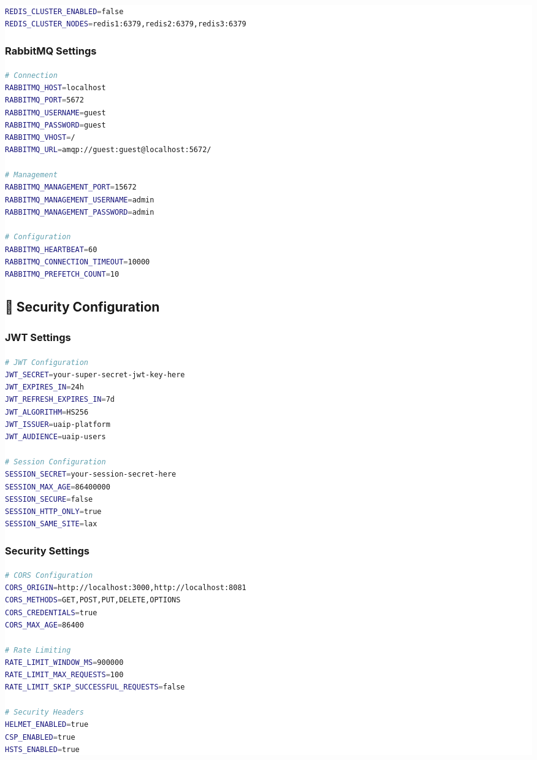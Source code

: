 ```bash
REDIS_CLUSTER_ENABLED=false
REDIS_CLUSTER_NODES=redis1:6379,redis2:6379,redis3:6379
```

### RabbitMQ Settings
```bash
# Connection
RABBITMQ_HOST=localhost
RABBITMQ_PORT=5672
RABBITMQ_USERNAME=guest
RABBITMQ_PASSWORD=guest
RABBITMQ_VHOST=/
RABBITMQ_URL=amqp://guest:guest@localhost:5672/

# Management
RABBITMQ_MANAGEMENT_PORT=15672
RABBITMQ_MANAGEMENT_USERNAME=admin
RABBITMQ_MANAGEMENT_PASSWORD=admin

# Configuration
RABBITMQ_HEARTBEAT=60
RABBITMQ_CONNECTION_TIMEOUT=10000
RABBITMQ_PREFETCH_COUNT=10
```

## 🔐 Security Configuration

### JWT Settings
```bash
# JWT Configuration
JWT_SECRET=your-super-secret-jwt-key-here
JWT_EXPIRES_IN=24h
JWT_REFRESH_EXPIRES_IN=7d
JWT_ALGORITHM=HS256
JWT_ISSUER=uaip-platform
JWT_AUDIENCE=uaip-users

# Session Configuration
SESSION_SECRET=your-session-secret-here
SESSION_MAX_AGE=86400000
SESSION_SECURE=false
SESSION_HTTP_ONLY=true
SESSION_SAME_SITE=lax
```

### Security Settings
```bash
# CORS Configuration
CORS_ORIGIN=http://localhost:3000,http://localhost:8081
CORS_METHODS=GET,POST,PUT,DELETE,OPTIONS
CORS_CREDENTIALS=true
CORS_MAX_AGE=86400

# Rate Limiting
RATE_LIMIT_WINDOW_MS=900000
RATE_LIMIT_MAX_REQUESTS=100
RATE_LIMIT_SKIP_SUCCESSFUL_REQUESTS=false

# Security Headers
HELMET_ENABLED=true
CSP_ENABLED=true
HSTS_ENABLED=true
```